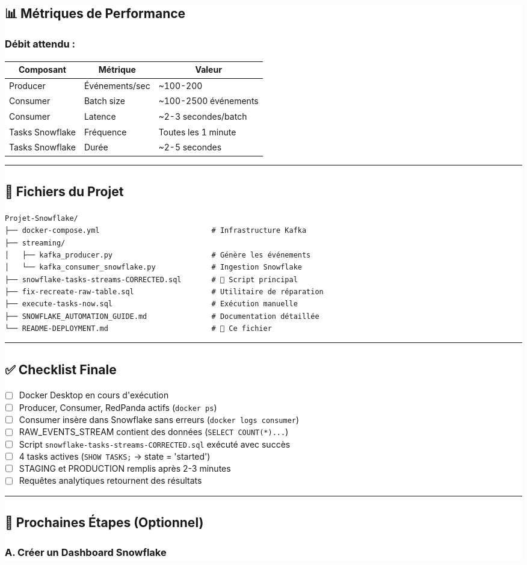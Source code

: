 
## 📊 Métriques de Performance

### **Débit attendu** :

| Composant | Métrique | Valeur |
|-----------|----------|--------|
| Producer | Événements/sec | ~100-200 |
| Consumer | Batch size | ~100-2500 événements |
| Consumer | Latence | ~2-3 secondes/batch |
| Tasks Snowflake | Fréquence | Toutes les 1 minute |
| Tasks Snowflake | Durée | ~2-5 secondes |

---

## 📁 Fichiers du Projet

```
Projet-Snowflake/
├── docker-compose.yml                          # Infrastructure Kafka
├── streaming/
│   ├── kafka_producer.py                       # Génère les événements
│   └── kafka_consumer_snowflake.py             # Ingestion Snowflake
├── snowflake-tasks-streams-CORRECTED.sql       # 🎯 Script principal
├── fix-recreate-raw-table.sql                  # Utilitaire de réparation
├── execute-tasks-now.sql                       # Exécution manuelle
├── SNOWFLAKE_AUTOMATION_GUIDE.md               # Documentation détaillée
└── README-DEPLOYMENT.md                        # 📖 Ce fichier
```

---

## ✅ Checklist Finale

- [ ] Docker Desktop en cours d'exécution
- [ ] Producer, Consumer, RedPanda actifs (`docker ps`)
- [ ] Consumer insère dans Snowflake sans erreurs (`docker logs consumer`)
- [ ] RAW_EVENTS_STREAM contient des données (`SELECT COUNT(*)...`)
- [ ] Script `snowflake-tasks-streams-CORRECTED.sql` exécuté avec succès
- [ ] 4 tasks actives (`SHOW TASKS;` → state = 'started')
- [ ] STAGING et PRODUCTION remplis après 2-3 minutes
- [ ] Requêtes analytiques retournent des résultats

---

## 🎯 Prochaines Étapes (Optionnel)

### **A. Créer un Dashboard Snowflake**
